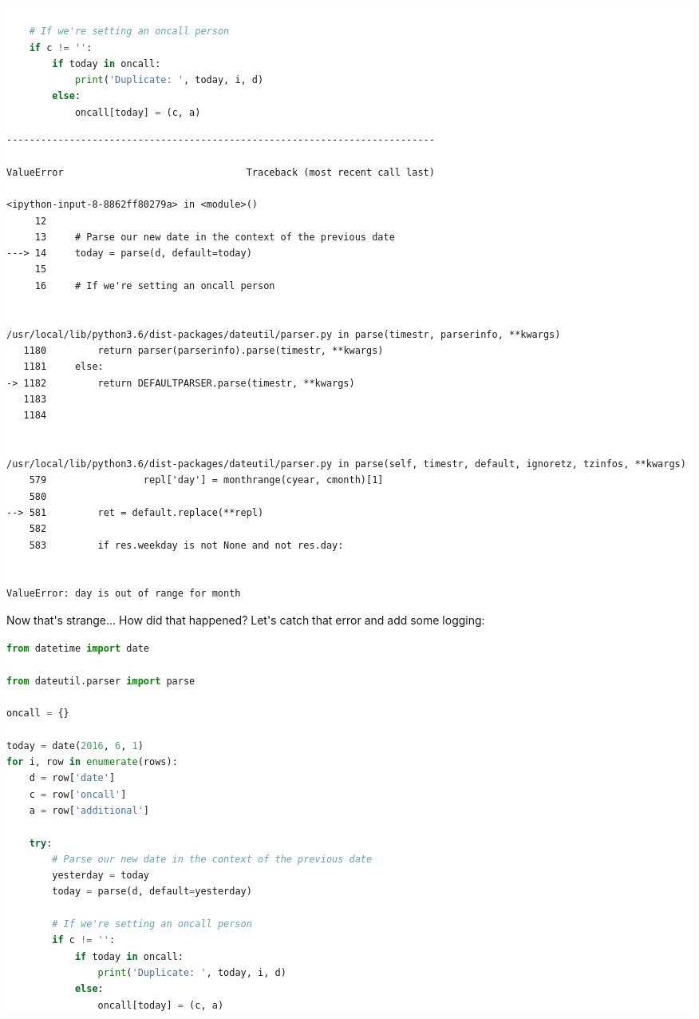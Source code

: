 ```python
    
    # If we're setting an oncall person
    if c != '':
        if today in oncall:
            print('Duplicate: ', today, i, d)
        else:
            oncall[today] = (c, a)
```


    ---------------------------------------------------------------------------

    ValueError                                Traceback (most recent call last)

    <ipython-input-8-8862ff80279a> in <module>()
         12 
         13     # Parse our new date in the context of the previous date
    ---> 14     today = parse(d, default=today)
         15 
         16     # If we're setting an oncall person


    /usr/local/lib/python3.6/dist-packages/dateutil/parser.py in parse(timestr, parserinfo, **kwargs)
       1180         return parser(parserinfo).parse(timestr, **kwargs)
       1181     else:
    -> 1182         return DEFAULTPARSER.parse(timestr, **kwargs)
       1183 
       1184 


    /usr/local/lib/python3.6/dist-packages/dateutil/parser.py in parse(self, timestr, default, ignoretz, tzinfos, **kwargs)
        579                 repl['day'] = monthrange(cyear, cmonth)[1]
        580 
    --> 581         ret = default.replace(**repl)
        582 
        583         if res.weekday is not None and not res.day:


    ValueError: day is out of range for month


Now that's strange... How did that happened? Let's catch that error and add some logging:


```python
from datetime import date

from dateutil.parser import parse

oncall = {}

today = date(2016, 6, 1)
for i, row in enumerate(rows):
    d = row['date']
    c = row['oncall']
    a = row['additional']

    try:
        # Parse our new date in the context of the previous date
        yesterday = today
        today = parse(d, default=yesterday)

        # If we're setting an oncall person
        if c != '':
            if today in oncall:
                print('Duplicate: ', today, i, d)
            else:
                oncall[today] = (c, a)
```